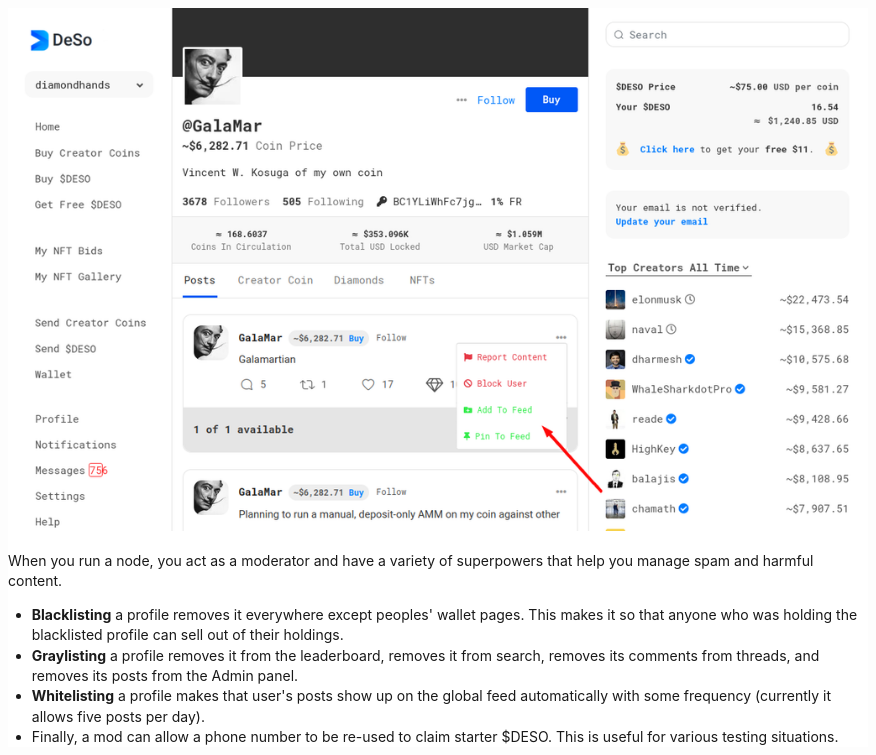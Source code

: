 ![](../.gitbook/assets/image-deso-2-3-.png)

When you run a node, you act as a moderator and have a variety of superpowers that help you manage spam and harmful content.

* **Blacklisting** a profile removes it everywhere except peoples' wallet pages. This makes it so that anyone who was holding the blacklisted profile can sell out of their holdings.
* **Graylisting** a profile removes it from the leaderboard, removes it from search, removes its comments from threads, and removes its posts from the Admin panel.
* **Whitelisting** a profile makes that user's posts show up on the global feed automatically with some frequency (currently it allows five posts per day).
* Finally, a mod can allow a phone number to be re-used to claim starter $DESO. This is useful for various testing situations.
